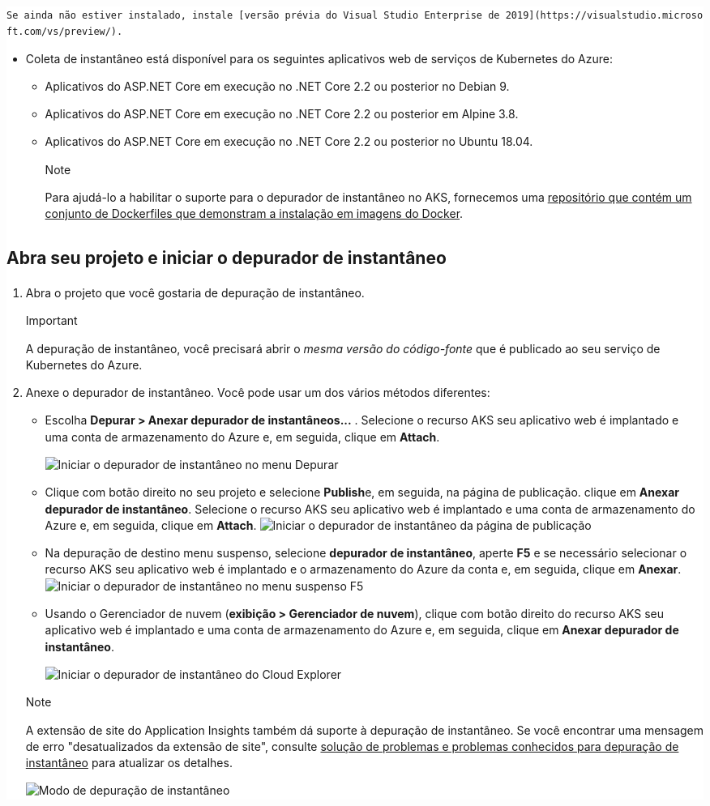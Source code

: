     Se ainda não estiver instalado, instale [versão prévia do Visual Studio Enterprise de 2019](https://visualstudio.microsoft.com/vs/preview/).

* Coleta de instantâneo está disponível para os seguintes aplicativos web de serviços de Kubernetes do Azure:
  * Aplicativos do ASP.NET Core em execução no .NET Core 2.2 ou posterior no Debian 9.
  * Aplicativos do ASP.NET Core em execução no .NET Core 2.2 ou posterior em Alpine 3.8.
  * Aplicativos do ASP.NET Core em execução no .NET Core 2.2 ou posterior no Ubuntu 18.04.

    > [!NOTE]
    > Para ajudá-lo a habilitar o suporte para o depurador de instantâneo no AKS, fornecemos uma [repositório que contém um conjunto de Dockerfiles que demonstram a instalação em imagens do Docker](https://github.com/Microsoft/vssnapshotdebugger-docker).

## <a name="open-your-project-and-start-the-snapshot-debugger"></a>Abra seu projeto e iniciar o depurador de instantâneo

1. Abra o projeto que você gostaria de depuração de instantâneo.

    > [!IMPORTANT]
    > A depuração de instantâneo, você precisará abrir o *mesma versão do código-fonte* que é publicado ao seu serviço de Kubernetes do Azure.

1. Anexe o depurador de instantâneo. Você pode usar um dos vários métodos diferentes:

    * Escolha **Depurar > Anexar depurador de instantâneos...** . Selecione o recurso AKS seu aplicativo web é implantado e uma conta de armazenamento do Azure e, em seguida, clique em **Attach**.
  
      ![Iniciar o depurador de instantâneo no menu Depurar](../debugger/media/snapshot-debug-menu-attach.png)

    * Clique com botão direito no seu projeto e selecione **Publish**e, em seguida, na página de publicação. clique em **Anexar depurador de instantâneo**. Selecione o recurso AKS seu aplicativo web é implantado e uma conta de armazenamento do Azure e, em seguida, clique em **Attach**.
    ![Iniciar o depurador de instantâneo da página de publicação](../debugger/media/snapshot-publish-attach.png)

    * Na depuração de destino menu suspenso, selecione **depurador de instantâneo**, aperte **F5** e se necessário selecionar o recurso AKS seu aplicativo web é implantado e o armazenamento do Azure da conta e, em seguida, clique em  **Anexar**.
    ![Iniciar o depurador de instantâneo no menu suspenso F5](../debugger/media/snapshot-F5-dropdown-attach.png)

    * Usando o Gerenciador de nuvem (**exibição > Gerenciador de nuvem**), clique com botão direito do recurso AKS seu aplicativo web é implantado e uma conta de armazenamento do Azure e, em seguida, clique em **Anexar depurador de instantâneo**.
  
      ![Iniciar o depurador de instantâneo do Cloud Explorer](../debugger/media/snapshot-launch.png)

    > [!NOTE]
    > A extensão de site do Application Insights também dá suporte à depuração de instantâneo. Se você encontrar uma mensagem de erro "desatualizados da extensão de site", consulte [solução de problemas e problemas conhecidos para depuração de instantâneo](../debugger/debug-live-azure-apps-troubleshooting.md) para atualizar os detalhes.

   ![Modo de depuração de instantâneo](../debugger/media/snapshot-message.png)
